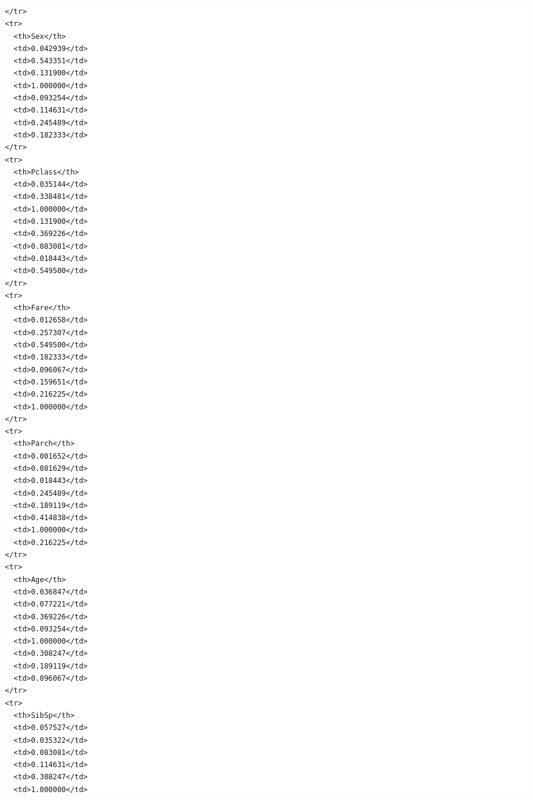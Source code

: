     </tr>
    <tr>
      <th>Sex</th>
      <td>0.042939</td>
      <td>0.543351</td>
      <td>0.131900</td>
      <td>1.000000</td>
      <td>0.093254</td>
      <td>0.114631</td>
      <td>0.245489</td>
      <td>0.182333</td>
    </tr>
    <tr>
      <th>Pclass</th>
      <td>0.035144</td>
      <td>0.338481</td>
      <td>1.000000</td>
      <td>0.131900</td>
      <td>0.369226</td>
      <td>0.083081</td>
      <td>0.018443</td>
      <td>0.549500</td>
    </tr>
    <tr>
      <th>Fare</th>
      <td>0.012658</td>
      <td>0.257307</td>
      <td>0.549500</td>
      <td>0.182333</td>
      <td>0.096067</td>
      <td>0.159651</td>
      <td>0.216225</td>
      <td>1.000000</td>
    </tr>
    <tr>
      <th>Parch</th>
      <td>0.001652</td>
      <td>0.081629</td>
      <td>0.018443</td>
      <td>0.245489</td>
      <td>0.189119</td>
      <td>0.414838</td>
      <td>1.000000</td>
      <td>0.216225</td>
    </tr>
    <tr>
      <th>Age</th>
      <td>0.036847</td>
      <td>0.077221</td>
      <td>0.369226</td>
      <td>0.093254</td>
      <td>1.000000</td>
      <td>0.308247</td>
      <td>0.189119</td>
      <td>0.096067</td>
    </tr>
    <tr>
      <th>SibSp</th>
      <td>0.057527</td>
      <td>0.035322</td>
      <td>0.083081</td>
      <td>0.114631</td>
      <td>0.308247</td>
      <td>1.000000</td>